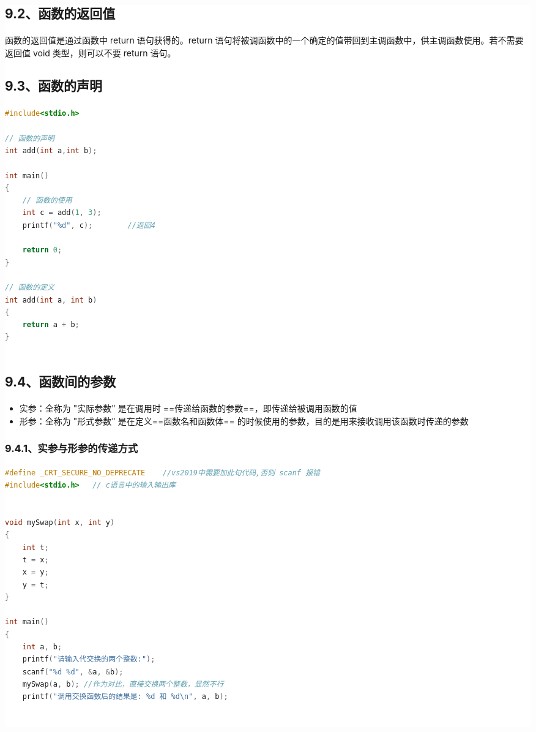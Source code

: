 ## 9.2、函数的返回值

函数的返回值是通过函数中 return 语句获得的。return 语句将被调函数中的一个确定的值带回到主调函数中，供主调函数使用。若不需要返回值 void 类型，则可以不要 return 语句。





## 9.3、函数的声明

```c
#include<stdio.h>

// 函数的声明
int add(int a,int b);

int main()
{
    // 函数的使用
	int c = add(1, 3);
	printf("%d", c);		//返回4
	
	return 0;
}

// 函数的定义
int add(int a, int b)
{
	return a + b;
}



```



## 9.4、函数间的参数

- 实参：全称为 "实际参数" 是在调用时 ==传递给函数的参数==，即传递给被调用函数的值
- 形参：全称为 "形式参数" 是在定义==函数名和函数体== 的时候使用的参数，目的是用来接收调用该函数时传递的参数

### 9.4.1、实参与形参的传递方式

```c
#define _CRT_SECURE_NO_DEPRECATE	//vs2019中需要加此句代码,否则 scanf 报错
#include<stdio.h>	// c语言中的输入输出库


void mySwap(int x, int y)
{
	int t;
	t = x;
	x = y;
	y = t;
}

int main()
{
	int a, b;
	printf("请输入代交换的两个整数:");
	scanf("%d %d", &a, &b);
	mySwap(a, b); //作为对比，直接交换两个整数，显然不行
	printf("调用交换函数后的结果是: %d 和 %d\n", a, b);

	
```
